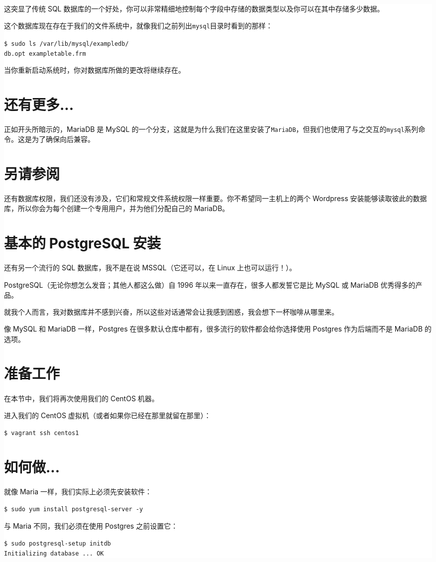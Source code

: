 这突显了传统 SQL 数据库的一个好处，你可以非常精细地控制每个字段中存储的数据类型以及你可以在其中存储多少数据。

这个数据库现在存在于我们的文件系统中，就像我们之前列出`mysql`目录时看到的那样：

```
$ sudo ls /var/lib/mysql/exampledb/
db.opt exampletable.frm
```

当你重新启动系统时，你对数据库所做的更改将继续存在。

# 还有更多...

正如开头所暗示的，MariaDB 是 MySQL 的一个分支，这就是为什么我们在这里安装了`MariaDB`，但我们也使用了与之交互的`mysql`系列命令。这是为了确保向后兼容。

# 另请参阅

还有数据库权限，我们还没有涉及，它们和常规文件系统权限一样重要。你不希望同一主机上的两个 Wordpress 安装能够读取彼此的数据库，所以你会为每个创建一个专用用户，并为他们分配自己的 MariaDB。

# 基本的 PostgreSQL 安装

还有另一个流行的 SQL 数据库，我不是在说 MSSQL（它还可以，在 Linux 上也可以运行！）。

PostgreSQL（无论你想怎么发音；其他人都这么做）自 1996 年以来一直存在，很多人都发誓它是比 MySQL 或 MariaDB 优秀得多的产品。

就我个人而言，我对数据库并不感到兴奋，所以这些对话通常会让我感到困惑，我会想下一杯咖啡从哪里来。

像 MySQL 和 MariaDB 一样，Postgres 在很多默认仓库中都有，很多流行的软件都会给你选择使用 Postgres 作为后端而不是 MariaDB 的选项。

# 准备工作

在本节中，我们将再次使用我们的 CentOS 机器。

进入我们的 CentOS 虚拟机（或者如果你已经在那里就留在那里）：

```
$ vagrant ssh centos1
```

# 如何做...

就像 Maria 一样，我们实际上必须先安装软件：

```
$ sudo yum install postgresql-server -y
```

与 Maria 不同，我们必须在使用 Postgres 之前设置它：

```
$ sudo postgresql-setup initdb
Initializing database ... OK
```
